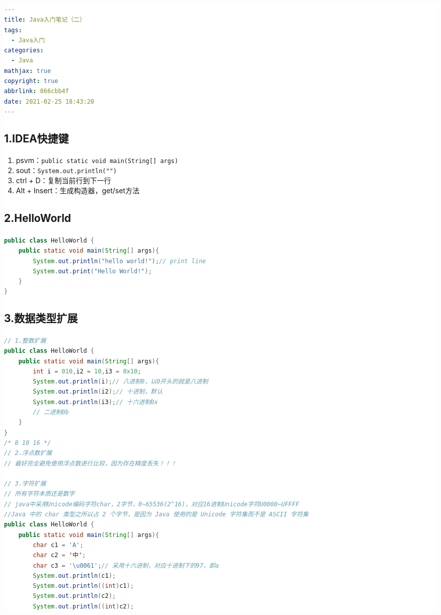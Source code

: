 ```yaml
---
title: Java入门笔记（二）
tags:
  - Java入门
categories:
  - Java
mathjax: true
copyright: true
abbrlink: 866cbb4f
date: 2021-02-25 18:43:20
---
```


## 1.IDEA快捷键

1. psvm：`public static void main(String[] args)`
2. sout：`System.out.println("")`
3. ctrl + D：复制当前行到下一行
4. Alt + Insert：生成构造器，get/set方法



## 2.HelloWorld

```java
public class HelloWorld {
	public static void main(String[] args){
		System.out.println("hello world!");// print line
		System.out.print("Hello World!");
	}
}
```

## 3.数据类型扩展

```java
// 1.整数扩展
public class HelloWorld {
	public static void main(String[] args){
		int i = 010,i2 = 10,i3 = 0x10;
		System.out.println(i);// 八进制0，以0开头的就是八进制
		System.out.println(i2);// 十进制，默认
		System.out.println(i3);// 十六进制0x
        // 二进制0b
	}
}
/* 8 10 16 */
// 2.浮点数扩展
// 最好完全避免使用浮点数进行比较，因为存在精度丢失！！！

// 3.字符扩展
// 所有字符本质还是数字
// java中采用Unicode编码字符char，2字节，0~65536(2^16)，对应16进制Unicode字符U0000~UFFFF
//Java 中的 char 类型之所以占 2 个字节，是因为 Java 使用的是 Unicode 字符集而不是 ASCII 字符集
public class HelloWorld {
	public static void main(String[] args){
		char c1 = 'A';
		char c2 = '中';
        char c3 = '\u0061';// 采用十六进制，对应十进制下的97，即a
		System.out.println(c1);
		System.out.println((int)c1);
		System.out.println(c2);
		System.out.println((int)c2);
```